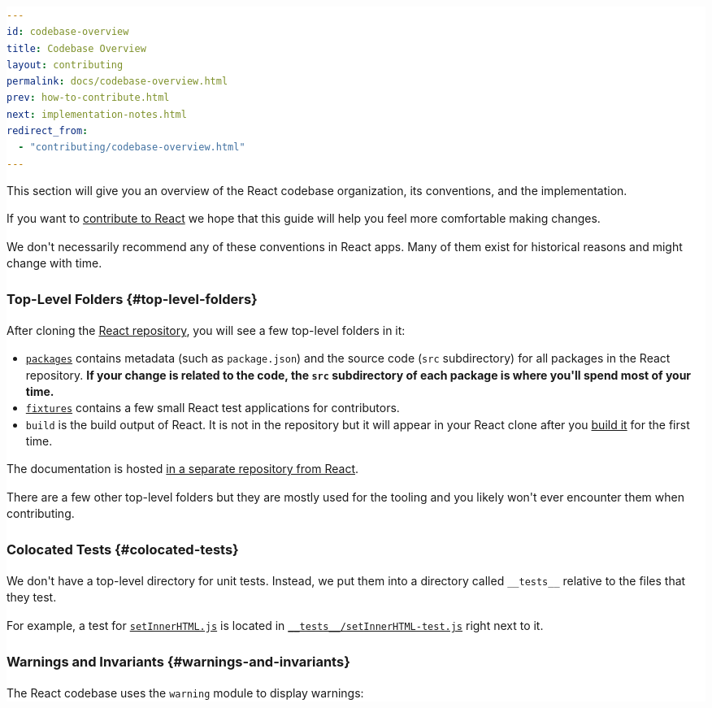 ```yaml
---
id: codebase-overview
title: Codebase Overview
layout: contributing
permalink: docs/codebase-overview.html
prev: how-to-contribute.html
next: implementation-notes.html
redirect_from:
  - "contributing/codebase-overview.html"
---
```


This section will give you an overview of the React codebase organization, its conventions, and the implementation.

If you want to [contribute to React](/docs/how-to-contribute.html) we hope that this guide will help you feel more comfortable making changes.

We don't necessarily recommend any of these conventions in React apps. Many of them exist for historical reasons and might change with time.

### Top-Level Folders {#top-level-folders}

After cloning the [React repository](https://github.com/facebook/react), you will see a few top-level folders in it:

* [`packages`](https://github.com/facebook/react/tree/master/packages) contains metadata (such as `package.json`) and the source code (`src` subdirectory) for all packages in the React repository. **If your change is related to the code, the `src` subdirectory of each package is where you'll spend most of your time.**
* [`fixtures`](https://github.com/facebook/react/tree/master/fixtures) contains a few small React test applications for contributors.
* `build` is the build output of React. It is not in the repository but it will appear in your React clone after you [build it](/docs/how-to-contribute.html#development-workflow) for the first time.

The documentation is hosted [in a separate repository from React](https://github.com/reactjs/reactjs.org).

There are a few other top-level folders but they are mostly used for the tooling and you likely won't ever encounter them when contributing.

### Colocated Tests {#colocated-tests}

We don't have a top-level directory for unit tests. Instead, we put them into a directory called `__tests__` relative to the files that they test.

For example, a test for [`setInnerHTML.js`](https://github.com/facebook/react/blob/87724bd87506325fcaf2648c70fc1f43411a87be/src/renderers/dom/client/utils/setInnerHTML.js) is located in [`__tests__/setInnerHTML-test.js`](https://github.com/facebook/react/blob/87724bd87506325fcaf2648c70fc1f43411a87be/src/renderers/dom/client/utils/__tests__/setInnerHTML-test.js) right next to it.

### Warnings and Invariants {#warnings-and-invariants}

The React codebase uses the `warning` module to display warnings:
